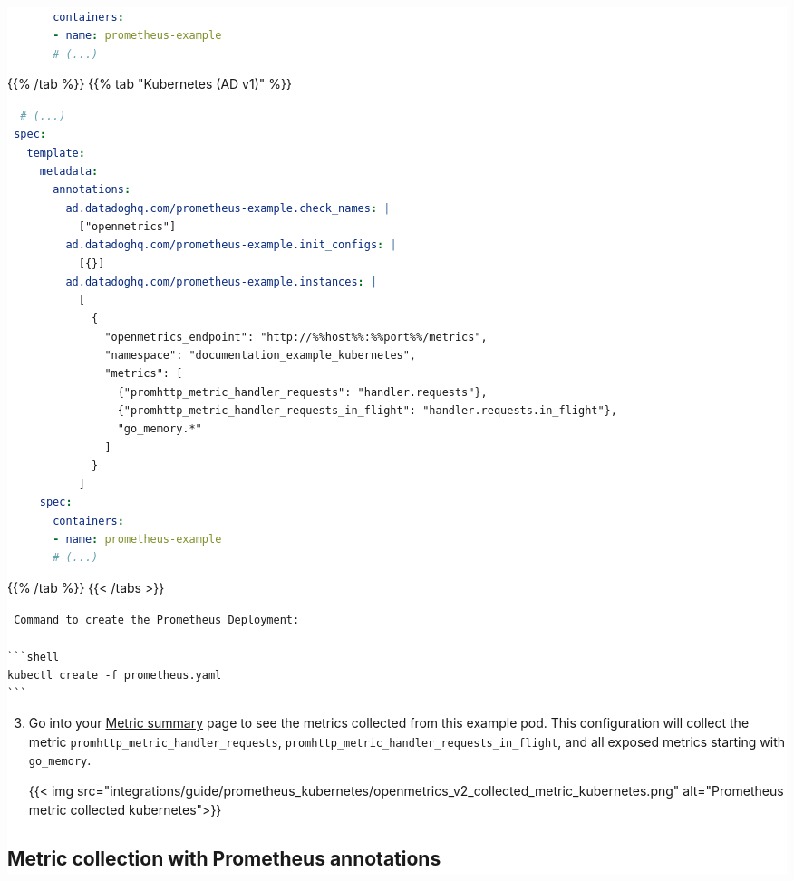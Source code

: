    ```yaml
          containers:
          - name: prometheus-example
          # (...)
   ```
   {{% /tab %}}
   {{% tab "Kubernetes (AD v1)" %}}

   ```yaml
     # (...)
    spec:
      template:
        metadata:
          annotations:
            ad.datadoghq.com/prometheus-example.check_names: |
              ["openmetrics"]
            ad.datadoghq.com/prometheus-example.init_configs: |
              [{}]
            ad.datadoghq.com/prometheus-example.instances: |
              [
                {
                  "openmetrics_endpoint": "http://%%host%%:%%port%%/metrics",
                  "namespace": "documentation_example_kubernetes",
                  "metrics": [
                    {"promhttp_metric_handler_requests": "handler.requests"},
                    {"promhttp_metric_handler_requests_in_flight": "handler.requests.in_flight"},
                    "go_memory.*"
                  ]
                }
              ]
        spec:
          containers:
          - name: prometheus-example
          # (...)
   ```

   {{% /tab %}}
   {{< /tabs >}}

     Command to create the Prometheus Deployment:

    ```shell
    kubectl create -f prometheus.yaml
    ```

3. Go into your [Metric summary][12] page to see the metrics collected from this example pod. This configuration will collect the metric `promhttp_metric_handler_requests`, `promhttp_metric_handler_requests_in_flight`, and all exposed metrics starting with `go_memory`.

    {{< img src="integrations/guide/prometheus_kubernetes/openmetrics_v2_collected_metric_kubernetes.png" alt="Prometheus metric collected kubernetes">}}

## Metric collection with Prometheus annotations


[1]: https://github.com/DataDog/integrations-core/blob/master/openmetrics/datadog_checks/openmetrics/data/conf.yaml.example
[2]: https://github.com/DataDog/datadog-agent/blob/main/pkg/autodiscovery/common/types/prometheus.go#L92-L100
[1]: https://github.com/DataDog/integrations-core/blob/master/openmetrics/datadog_checks/openmetrics/data/conf.yaml.example
[2]: https://github.com/DataDog/datadog-agent/blob/main/pkg/autodiscovery/common/types/prometheus.go#L92-L100
[1]: /integrations/openmetrics/
[2]: /integrations/prometheus/
[3]: https://github.com/DataDog/integrations-core/tree/master/openmetrics
[4]: https://github.com/DataDog/integrations-core/tree/master/prometheus
[5]: /developers/custom_checks/prometheus/
[6]: /integrations/guide/prometheus-metrics
[7]: /agent/kubernetes/#installation
[8]: /getting_started/tagging/
[9]: https://github.com/DataDog/integrations-core/blob/master/openmetrics/datadog_checks/openmetrics/data/conf.yaml.example
[10]: https://app.datadoghq.com/account/settings/agent/latest?platform=kubernetes
[11]: /resources/yaml/prometheus.yaml
[12]: https://app.datadoghq.com/metric/summary
[13]: /agent/faq/template_variables/
[14]: https://github.com/DataDog/integrations-core/tree/master/kube_proxy